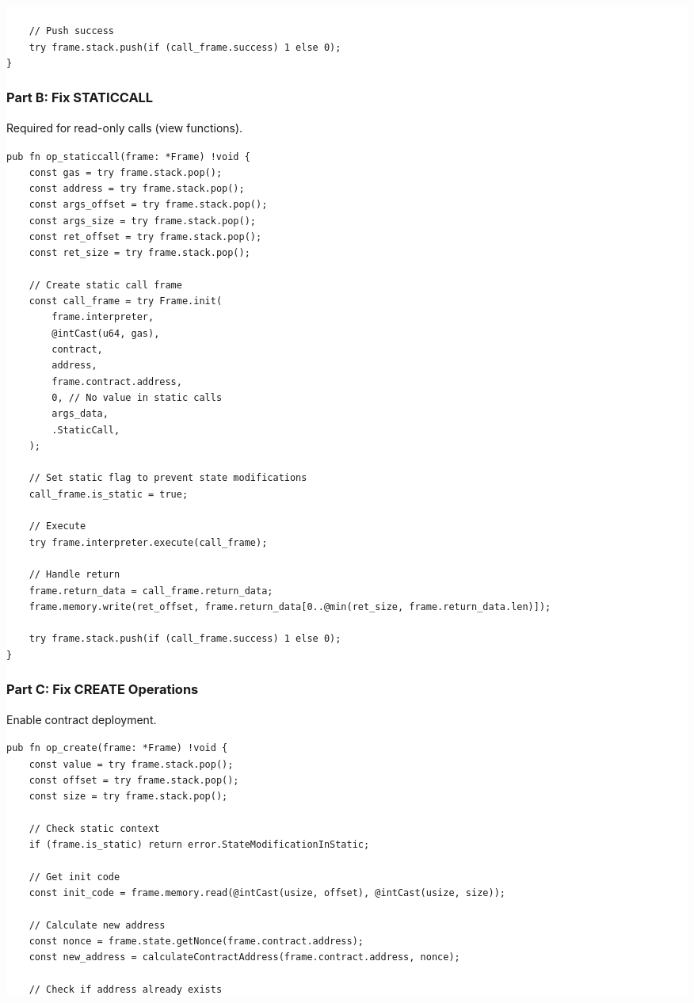 ```zig
    
    // Push success
    try frame.stack.push(if (call_frame.success) 1 else 0);
}
```

### Part B: Fix STATICCALL
Required for read-only calls (view functions).

```zig
pub fn op_staticcall(frame: *Frame) !void {
    const gas = try frame.stack.pop();
    const address = try frame.stack.pop();
    const args_offset = try frame.stack.pop();
    const args_size = try frame.stack.pop();
    const ret_offset = try frame.stack.pop();
    const ret_size = try frame.stack.pop();
    
    // Create static call frame
    const call_frame = try Frame.init(
        frame.interpreter,
        @intCast(u64, gas),
        contract,
        address,
        frame.contract.address,
        0, // No value in static calls
        args_data,
        .StaticCall,
    );
    
    // Set static flag to prevent state modifications
    call_frame.is_static = true;
    
    // Execute
    try frame.interpreter.execute(call_frame);
    
    // Handle return
    frame.return_data = call_frame.return_data;
    frame.memory.write(ret_offset, frame.return_data[0..@min(ret_size, frame.return_data.len)]);
    
    try frame.stack.push(if (call_frame.success) 1 else 0);
}
```

### Part C: Fix CREATE Operations
Enable contract deployment.

```zig
pub fn op_create(frame: *Frame) !void {
    const value = try frame.stack.pop();
    const offset = try frame.stack.pop();
    const size = try frame.stack.pop();
    
    // Check static context
    if (frame.is_static) return error.StateModificationInStatic;
    
    // Get init code
    const init_code = frame.memory.read(@intCast(usize, offset), @intCast(usize, size));
    
    // Calculate new address
    const nonce = frame.state.getNonce(frame.contract.address);
    const new_address = calculateContractAddress(frame.contract.address, nonce);
    
    // Check if address already exists
```
